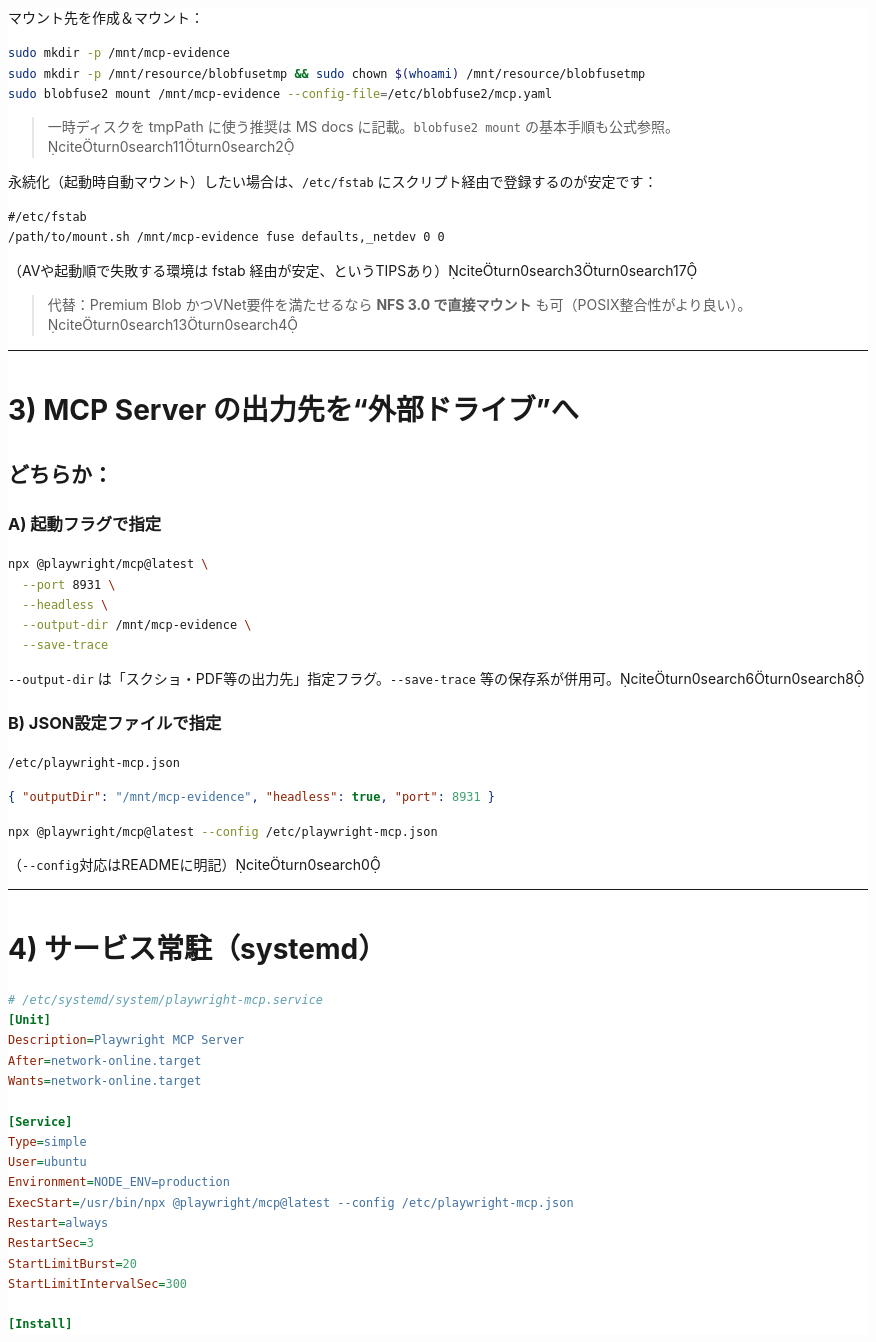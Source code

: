 マウント先を作成＆マウント：
```bash
sudo mkdir -p /mnt/mcp-evidence
sudo mkdir -p /mnt/resource/blobfusetmp && sudo chown $(whoami) /mnt/resource/blobfusetmp
sudo blobfuse2 mount /mnt/mcp-evidence --config-file=/etc/blobfuse2/mcp.yaml
```
> 一時ディスクを tmpPath に使う推奨は MS docs に記載。`blobfuse2 mount` の基本手順も公式参照。citeturn0search11turn0search2

永続化（起動時自動マウント）したい場合は、`/etc/fstab` にスクリプト経由で登録するのが安定です：
```fstab
#/etc/fstab
/path/to/mount.sh /mnt/mcp-evidence fuse defaults,_netdev 0 0
```
（AVや起動順で失敗する環境は fstab 経由が安定、というTIPSあり）citeturn0search3turn0search17

> 代替：Premium Blob かつVNet要件を満たせるなら **NFS 3.0 で直接マウント** も可（POSIX整合性がより良い）。citeturn0search13turn0search4

---

# 3) MCP Server の出力先を“外部ドライブ”へ
## どちらか：
### A) 起動フラグで指定
```bash
npx @playwright/mcp@latest \
  --port 8931 \
  --headless \
  --output-dir /mnt/mcp-evidence \
  --save-trace
```
`--output-dir` は「スクショ・PDF等の出力先」指定フラグ。`--save-trace` 等の保存系が併用可。citeturn0search6turn0search8

### B) JSON設定ファイルで指定
`/etc/playwright-mcp.json`
```json
{ "outputDir": "/mnt/mcp-evidence", "headless": true, "port": 8931 }
```
```bash
npx @playwright/mcp@latest --config /etc/playwright-mcp.json
```
（`--config`対応はREADMEに明記）citeturn0search0

---

# 4) サービス常駐（systemd）
```ini
# /etc/systemd/system/playwright-mcp.service
[Unit]
Description=Playwright MCP Server
After=network-online.target
Wants=network-online.target

[Service]
Type=simple
User=ubuntu
Environment=NODE_ENV=production
ExecStart=/usr/bin/npx @playwright/mcp@latest --config /etc/playwright-mcp.json
Restart=always
RestartSec=3
StartLimitBurst=20
StartLimitIntervalSec=300

[Install]
```